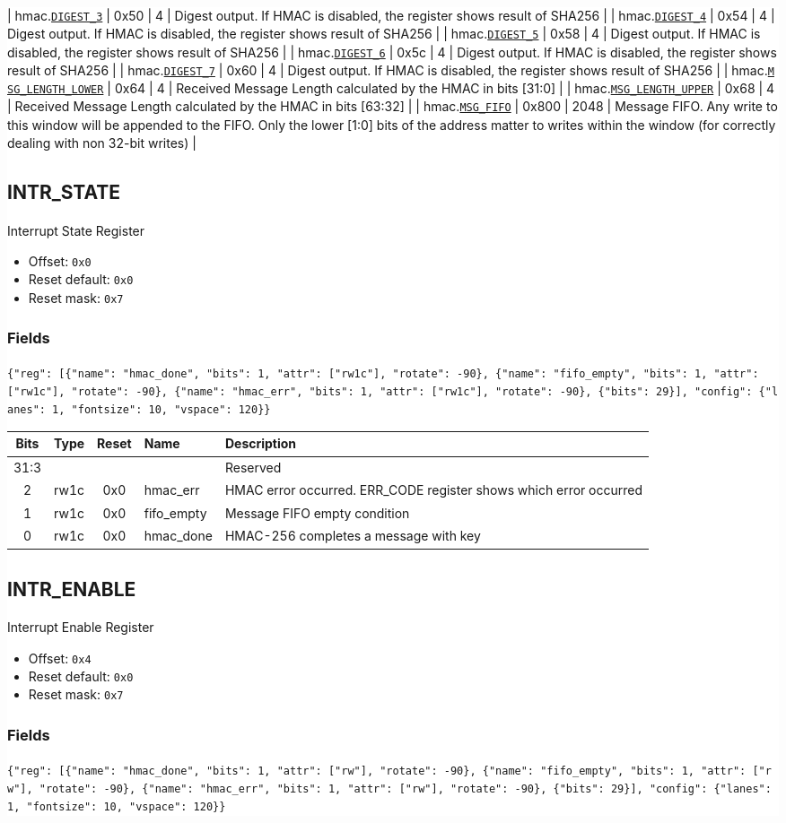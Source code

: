 | hmac.[`DIGEST_3`](#digest)                   | 0x50     |        4 | Digest output. If HMAC is disabled, the register shows result of SHA256                                                                                                                         |
| hmac.[`DIGEST_4`](#digest)                   | 0x54     |        4 | Digest output. If HMAC is disabled, the register shows result of SHA256                                                                                                                         |
| hmac.[`DIGEST_5`](#digest)                   | 0x58     |        4 | Digest output. If HMAC is disabled, the register shows result of SHA256                                                                                                                         |
| hmac.[`DIGEST_6`](#digest)                   | 0x5c     |        4 | Digest output. If HMAC is disabled, the register shows result of SHA256                                                                                                                         |
| hmac.[`DIGEST_7`](#digest)                   | 0x60     |        4 | Digest output. If HMAC is disabled, the register shows result of SHA256                                                                                                                         |
| hmac.[`MSG_LENGTH_LOWER`](#msg_length_lower) | 0x64     |        4 | Received Message Length calculated by the HMAC in bits [31:0]                                                                                                                                   |
| hmac.[`MSG_LENGTH_UPPER`](#msg_length_upper) | 0x68     |        4 | Received Message Length calculated by the HMAC in bits [63:32]                                                                                                                                  |
| hmac.[`MSG_FIFO`](#msg_fifo)                 | 0x800    |     2048 | Message FIFO. Any write to this window will be appended to the FIFO. Only the lower [1:0] bits of the address matter to writes within the window (for correctly dealing with non 32-bit writes) |

## INTR_STATE
Interrupt State Register
- Offset: `0x0`
- Reset default: `0x0`
- Reset mask: `0x7`

### Fields

```wavejson
{"reg": [{"name": "hmac_done", "bits": 1, "attr": ["rw1c"], "rotate": -90}, {"name": "fifo_empty", "bits": 1, "attr": ["rw1c"], "rotate": -90}, {"name": "hmac_err", "bits": 1, "attr": ["rw1c"], "rotate": -90}, {"bits": 29}], "config": {"lanes": 1, "fontsize": 10, "vspace": 120}}
```

|  Bits  |  Type  |  Reset  | Name       | Description                                                       |
|:------:|:------:|:-------:|:-----------|:------------------------------------------------------------------|
|  31:3  |        |         |            | Reserved                                                          |
|   2    |  rw1c  |   0x0   | hmac_err   | HMAC error occurred. ERR_CODE register shows which error occurred |
|   1    |  rw1c  |   0x0   | fifo_empty | Message FIFO empty condition                                      |
|   0    |  rw1c  |   0x0   | hmac_done  | HMAC-256 completes a message with key                             |

## INTR_ENABLE
Interrupt Enable Register
- Offset: `0x4`
- Reset default: `0x0`
- Reset mask: `0x7`

### Fields

```wavejson
{"reg": [{"name": "hmac_done", "bits": 1, "attr": ["rw"], "rotate": -90}, {"name": "fifo_empty", "bits": 1, "attr": ["rw"], "rotate": -90}, {"name": "hmac_err", "bits": 1, "attr": ["rw"], "rotate": -90}, {"bits": 29}], "config": {"lanes": 1, "fontsize": 10, "vspace": 120}}
```
